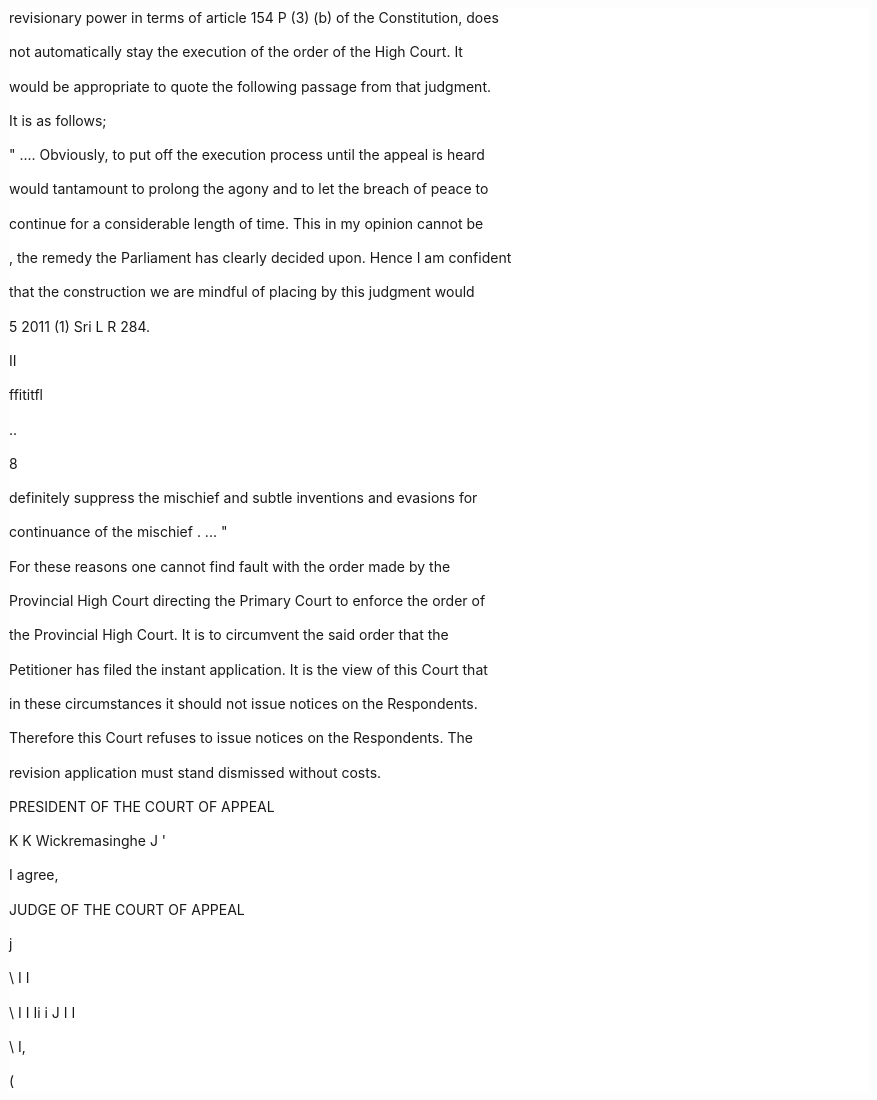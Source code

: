 revisionary power in terms of article 154 P (3) (b) of the Constitution, does

not automatically stay the execution of the order of the High Court. It

would be appropriate to quote the following passage from that judgment.

It is as follows;

" .... Obviously, to put off the execution process until the appeal is heard

would tantamount to prolong the agony and to let the breach of peace to

continue for a considerable length of time. This in my opinion cannot be

, the remedy the Parliament has clearly decided upon. Hence I am confident

that the construction we are mindful of placing by this judgment would

5 2011 (1) Sri L R 284.

II

ffititfl

..

8

definitely suppress the mischief and subtle inventions and evasions for

continuance of the mischief . ... "

For these reasons one cannot find fault with the order made by the

Provincial High Court directing the Primary Court to enforce the order of

the Provincial High Court. It is to circumvent the said order that the

Petitioner has filed the instant application. It is the view of this Court that

in these circumstances it should not issue notices on the Respondents.

Therefore this Court refuses to issue notices on the Respondents. The

revision application must stand dismissed without costs.

PRESIDENT OF THE COURT OF APPEAL

K K Wickremasinghe J '

I agree,

JUDGE OF THE COURT OF APPEAL

j

\ I I

\ I I Ii i J I I

\ I,

\(